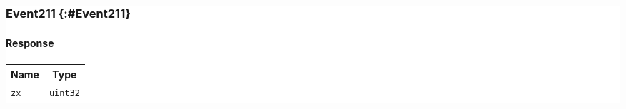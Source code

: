### Event211 {:#Event211}




#### Response
<table>
    <tr><th>Name</th><th>Type</th></tr>
    <tr>
            <td><code>zx</code></td>
            <td>
                <code>uint32</code>
            </td>
        </tr></table>















